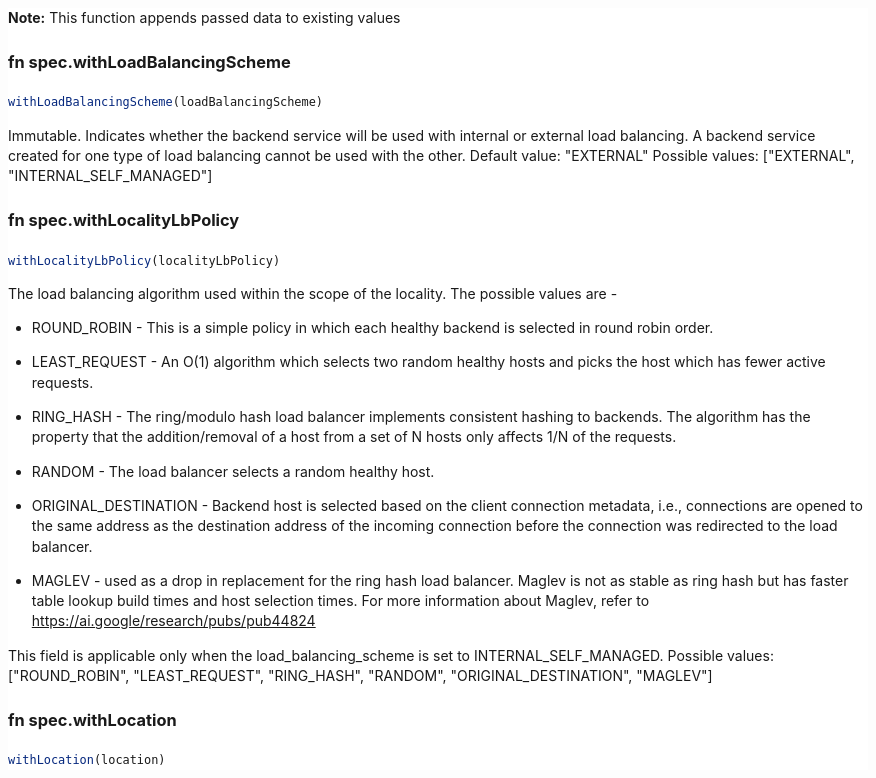 

**Note:** This function appends passed data to existing values

### fn spec.withLoadBalancingScheme

```ts
withLoadBalancingScheme(loadBalancingScheme)
```

Immutable. Indicates whether the backend service will be used with internal or
external load balancing. A backend service created for one type of
load balancing cannot be used with the other. Default value: "EXTERNAL" Possible values: ["EXTERNAL", "INTERNAL_SELF_MANAGED"]

### fn spec.withLocalityLbPolicy

```ts
withLocalityLbPolicy(localityLbPolicy)
```

The load balancing algorithm used within the scope of the locality.
The possible values are -

* ROUND_ROBIN - This is a simple policy in which each healthy backend
                is selected in round robin order.

* LEAST_REQUEST - An O(1) algorithm which selects two random healthy
                  hosts and picks the host which has fewer active requests.

* RING_HASH - The ring/modulo hash load balancer implements consistent
              hashing to backends. The algorithm has the property that the
              addition/removal of a host from a set of N hosts only affects
              1/N of the requests.

* RANDOM - The load balancer selects a random healthy host.

* ORIGINAL_DESTINATION - Backend host is selected based on the client
                         connection metadata, i.e., connections are opened
                         to the same address as the destination address of
                         the incoming connection before the connection
                         was redirected to the load balancer.

* MAGLEV - used as a drop in replacement for the ring hash load balancer.
           Maglev is not as stable as ring hash but has faster table lookup
           build times and host selection times. For more information about
           Maglev, refer to https://ai.google/research/pubs/pub44824

This field is applicable only when the load_balancing_scheme is set to
INTERNAL_SELF_MANAGED. Possible values: ["ROUND_ROBIN", "LEAST_REQUEST", "RING_HASH", "RANDOM", "ORIGINAL_DESTINATION", "MAGLEV"]

### fn spec.withLocation

```ts
withLocation(location)
```
